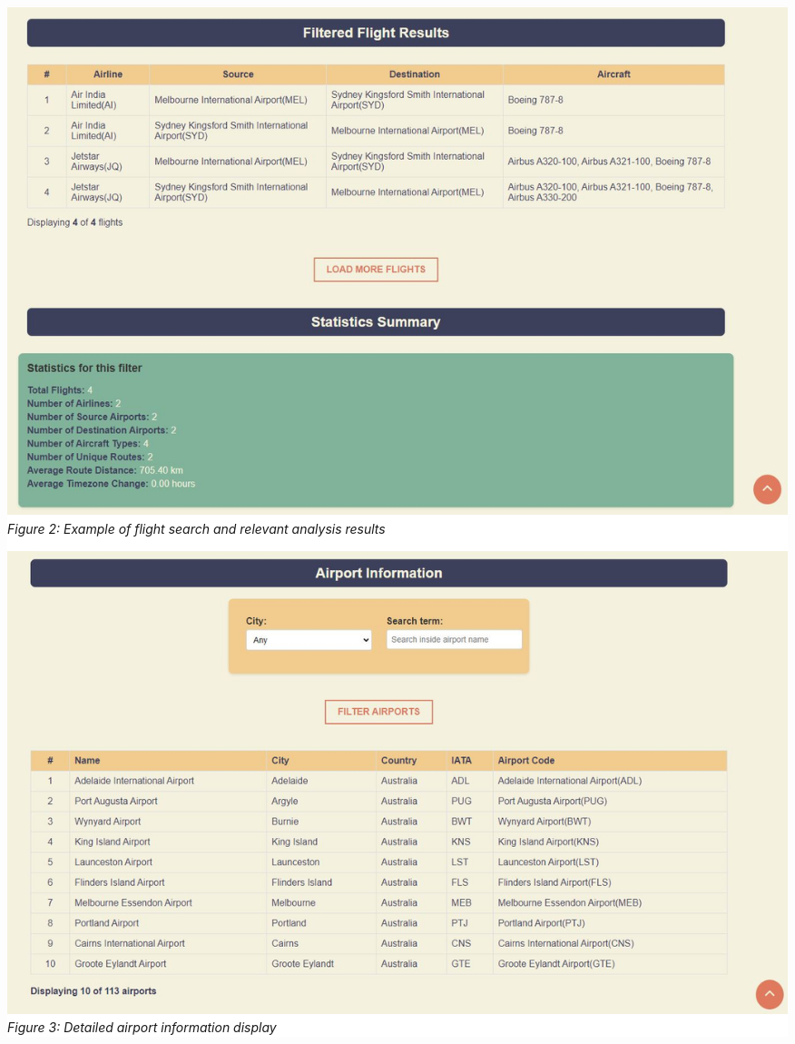 ![Flight Search Results](./snapshots/2.JPG)
*Figure 2: Example of flight search and relevant analysis results*

![Airport Information](./snapshots/3.JPG)
*Figure 3: Detailed airport information display*
